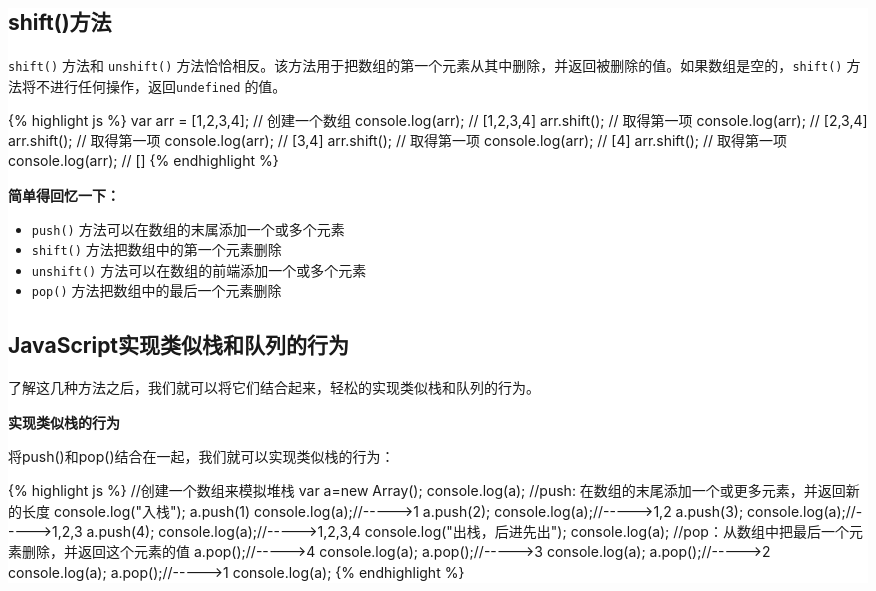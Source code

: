 ## shift()方法

`shift()` 方法和 `unshift()` 方法恰恰相反。该方法用于把数组的第一个元素从其中删除，并返回被删除的值。如果数组是空的，`shift()` 方法将不进行任何操作，返回`undefined` 的值。

{% highlight js %}
var arr = [1,2,3,4]; // 创建一个数组
console.log(arr); // [1,2,3,4]
arr.shift(); // 取得第一项
console.log(arr); // [2,3,4]
arr.shift(); // 取得第一项
console.log(arr); // [3,4]
arr.shift(); // 取得第一项
console.log(arr); // [4]
arr.shift(); // 取得第一项
console.log(arr); // []
{% endhighlight %}


**简单得回忆一下：**

- `push()` 方法可以在数组的末属添加一个或多个元素
- `shift()` 方法把数组中的第一个元素删除
- `unshift()` 方法可以在数组的前端添加一个或多个元素
- `pop()` 方法把数组中的最后一个元素删除

## JavaScript实现类似栈和队列的行为

了解这几种方法之后，我们就可以将它们结合起来，轻松的实现类似栈和队列的行为。

**实现类似栈的行为**

将push()和pop()结合在一起，我们就可以实现类似栈的行为：

{% highlight js %}
//创建一个数组来模拟堆栈
var a=new Array();
console.log(a);
//push: 在数组的末尾添加一个或更多元素，并返回新的长度
console.log("入栈");
a.push(1)
console.log(a);//----->1
a.push(2);
console.log(a);//----->1,2
a.push(3);
console.log(a);//----->1,2,3
a.push(4);
console.log(a);//----->1,2,3,4
console.log("出栈，后进先出");
console.log(a);
//pop：从数组中把最后一个元素删除，并返回这个元素的值
a.pop();//----->4
console.log(a);
a.pop();//----->3
console.log(a);
a.pop();//----->2
console.log(a);
a.pop();//----->1
console.log(a);
{% endhighlight %}


[总结图片]: {{site.cloudSrc}}/img/js/jss-shuzu.png